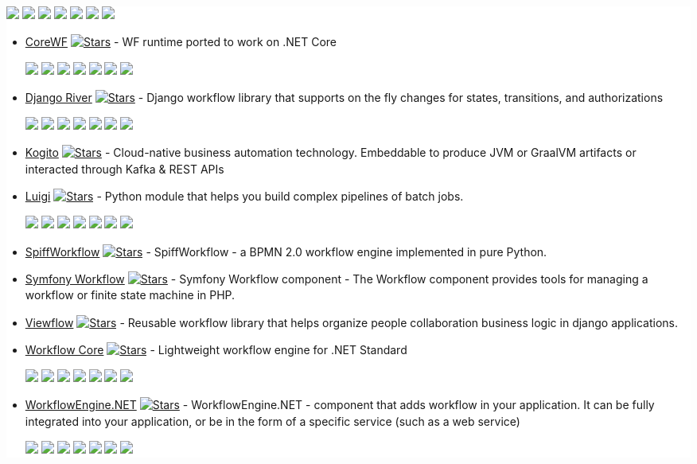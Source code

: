    ![](https://img.shields.io/github/stars/LiveRamp/captain) ![](https://img.shields.io/github/last-commit/LiveRamp/captain) ![](https://img.shields.io/github/issues/LiveRamp/captain) ![](https://img.shields.io/github/issues-pr/LiveRamp/captain) ![](https://img.shields.io/github/license/LiveRamp/captain) ![](https://img.shields.io/github/forks/LiveRamp/captain) ![](https://img.shields.io/github/contributors/LiveRamp/captain)

* [CoreWF](https://github.com/UiPath/corewf) [![Stars](https://img.shields.io/github/stars/UiPath/corewf.svg)](https://github.com/UiPath/corewf) - WF runtime ported to work on .NET Core

   ![](https://img.shields.io/github/stars/UiPath/corewf) ![](https://img.shields.io/github/last-commit/UiPath/corewf) ![](https://img.shields.io/github/issues/UiPath/corewf) ![](https://img.shields.io/github/issues-pr/UiPath/corewf) ![](https://img.shields.io/github/license/UiPath/corewf) ![](https://img.shields.io/github/forks/UiPath/corewf) ![](https://img.shields.io/github/contributors/UiPath/corewf)

* [Django River](https://github.com/javrasya/django-river) [![Stars](https://img.shields.io/github/stars/javrasya/django-river.svg)](https://github.com/javrasya/django-river) - Django workflow library that supports on the fly changes for states, transitions, and authorizations

   ![](https://img.shields.io/github/stars/javrasya/django-river) ![](https://img.shields.io/github/last-commit/javrasya/django-river) ![](https://img.shields.io/github/issues/javrasya/django-river) ![](https://img.shields.io/github/issues-pr/javrasya/django-river) ![](https://img.shields.io/github/license/javrasya/django-river) ![](https://img.shields.io/github/forks/javrasya/django-river) ![](https://img.shields.io/github/contributors/javrasya/django-river)

* [Kogito](https://kogito.kie.org/) [![Stars]( https://img.shields.io/github/stars/kiegroup/kogito-runtimes.svg )](https://github.com/kiegroup/kogito-runtimes) - Cloud-native business automation technology. Embeddable to produce JVM or GraalVM artifacts or interacted through Kafka & REST APIs
* [Luigi](https://github.com/spotify/luigi) [![Stars](https://img.shields.io/github/stars/spotify/luigi.svg)](https://github.com//spotify/luigi) - Python module that helps you build complex pipelines of batch jobs.

   ![](https://img.shields.io/github/stars/spotify/luigi) ![](https://img.shields.io/github/last-commit/spotify/luigi) ![](https://img.shields.io/github/issues/spotify/luigi) ![](https://img.shields.io/github/issues-pr/spotify/luigi) ![](https://img.shields.io/github/license/spotify/luigi) ![](https://img.shields.io/github/forks/spotify/luigi) ![](https://img.shields.io/github/contributors/spotify/luigi)

* [SpiffWorkflow](https://spiffworkflow.readthedocs.io/en/latest/) [![Stars](https://img.shields.io/github/stars/sartography/SpiffWorkflow.svg)](https://github.com/sartography/SpiffWorkflow) - SpiffWorkflow - a BPMN 2.0 workflow engine implemented in pure Python.  
* [Symfony Workflow](https://symfony.com/doc/current/components/workflow.html) [![Stars](https://img.shields.io/github/stars/symfony/workflow.svg)](https://github.com/symfony/workflow) - Symfony Workflow component - The Workflow component provides tools for managing a workflow or finite state machine in PHP.
* [Viewflow](http://viewflow.io) [![Stars](https://img.shields.io/github/stars/viewflow/viewflow.svg)](https://github.com/viewflow/viewflow) - Reusable workflow library that helps organize people collaboration business logic in django applications.
* [Workflow Core](https://github.com/danielgerlag/workflow-core) [![Stars](https://img.shields.io/github/stars/danielgerlag/workflow-core.svg)](https://github.com/danielgerlag/workflow-core) - Lightweight workflow engine for .NET Standard

   ![](https://img.shields.io/github/stars/danielgerlag/workflow-core) ![](https://img.shields.io/github/last-commit/danielgerlag/workflow-core) ![](https://img.shields.io/github/issues/danielgerlag/workflow-core) ![](https://img.shields.io/github/issues-pr/danielgerlag/workflow-core) ![](https://img.shields.io/github/license/danielgerlag/workflow-core) ![](https://img.shields.io/github/forks/danielgerlag/workflow-core) ![](https://img.shields.io/github/contributors/danielgerlag/workflow-core)

* [WorkflowEngine.NET](https://github.com/optimajet/WorkflowEngine.NET) [![Stars](https://img.shields.io/github/stars/optimajet/WorkflowEngine.NET.svg)](https://github.com/optimajet/WorkflowEngine.NET) - WorkflowEngine.NET - component that adds workflow in your application. It can be fully integrated into your application, or be in the form of a specific service (such as a web service)

   ![](https://img.shields.io/github/stars/optimajet/WorkflowEngine.NET) ![](https://img.shields.io/github/last-commit/optimajet/WorkflowEngine.NET) ![](https://img.shields.io/github/issues/optimajet/WorkflowEngine.NET) ![](https://img.shields.io/github/issues-pr/optimajet/WorkflowEngine.NET) ![](https://img.shields.io/github/license/optimajet/WorkflowEngine.NET) ![](https://img.shields.io/github/forks/optimajet/WorkflowEngine.NET) ![](https://img.shields.io/github/contributors/optimajet/WorkflowEngine.NET)


